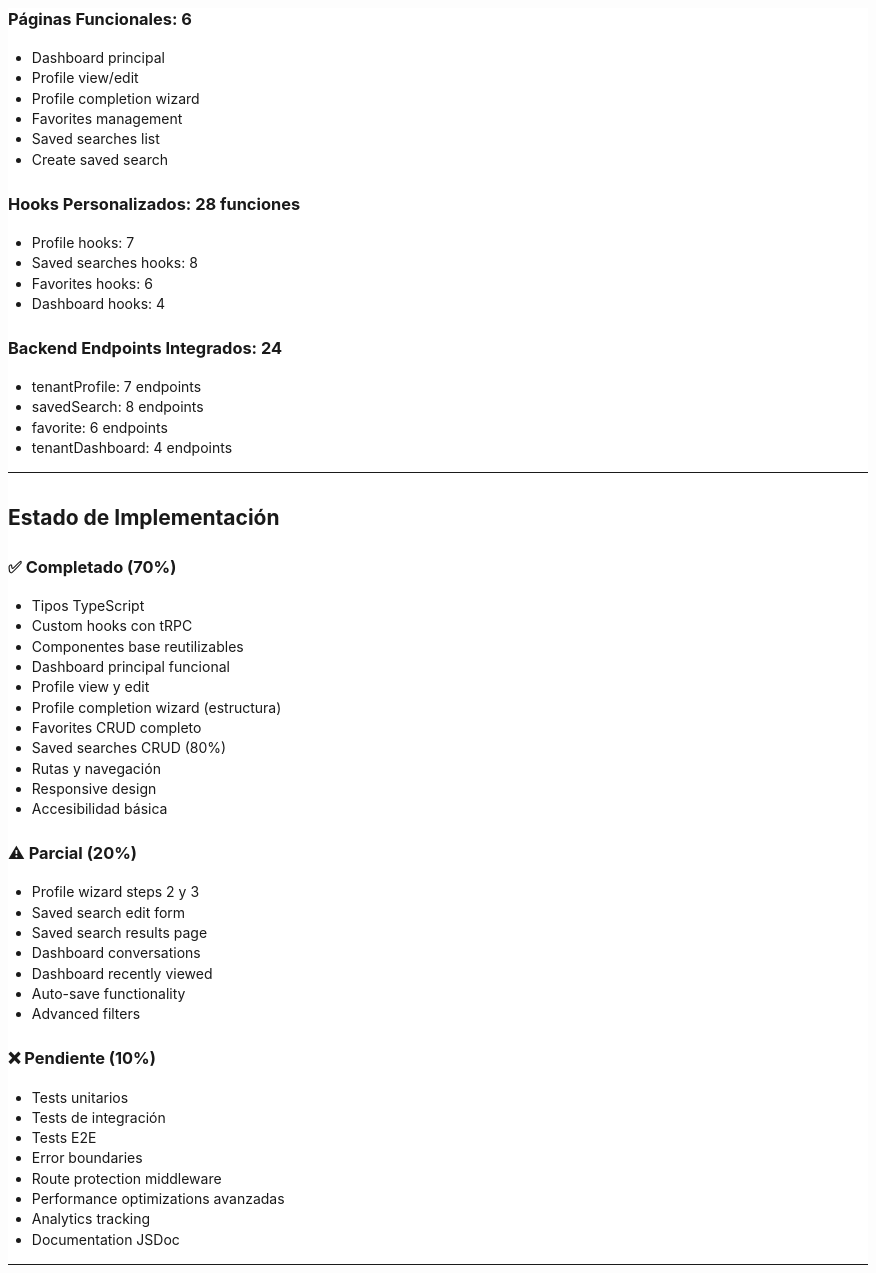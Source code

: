 ### Páginas Funcionales: **6**
- Dashboard principal
- Profile view/edit
- Profile completion wizard
- Favorites management
- Saved searches list
- Create saved search

### Hooks Personalizados: **28 funciones**
- Profile hooks: 7
- Saved searches hooks: 8
- Favorites hooks: 6
- Dashboard hooks: 4

### Backend Endpoints Integrados: **24**
- tenantProfile: 7 endpoints
- savedSearch: 8 endpoints
- favorite: 6 endpoints
- tenantDashboard: 4 endpoints

---

## Estado de Implementación

### ✅ Completado (70%)
- Tipos TypeScript
- Custom hooks con tRPC
- Componentes base reutilizables
- Dashboard principal funcional
- Profile view y edit
- Profile completion wizard (estructura)
- Favorites CRUD completo
- Saved searches CRUD (80%)
- Rutas y navegación
- Responsive design
- Accesibilidad básica

### ⚠️ Parcial (20%)
- Profile wizard steps 2 y 3
- Saved search edit form
- Saved search results page
- Dashboard conversations
- Dashboard recently viewed
- Auto-save functionality
- Advanced filters

### ❌ Pendiente (10%)
- Tests unitarios
- Tests de integración
- Tests E2E
- Error boundaries
- Route protection middleware
- Performance optimizations avanzadas
- Analytics tracking
- Documentation JSDoc

---